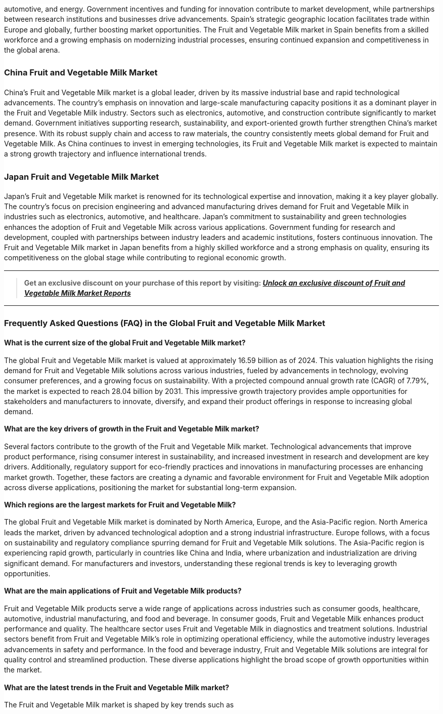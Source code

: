 automotive, and energy. Government incentives and funding for innovation contribute to market development, while partnerships between research institutions and businesses drive advancements. Spain&rsquo;s strategic geographic location facilitates trade within Europe and globally, further boosting market opportunities. The Fruit and Vegetable Milk market in Spain benefits from a skilled workforce and a growing emphasis on modernizing industrial processes, ensuring continued expansion and competitiveness in the global arena.</p><h3>China Fruit and Vegetable Milk Market</h3><p>China&rsquo;s Fruit and Vegetable Milk market is a global leader, driven by its massive industrial base and rapid technological advancements. The country&rsquo;s emphasis on innovation and large-scale manufacturing capacity positions it as a dominant player in the Fruit and Vegetable Milk industry. Sectors such as electronics, automotive, and construction contribute significantly to market demand. Government initiatives supporting research, sustainability, and export-oriented growth further strengthen China&rsquo;s market presence. With its robust supply chain and access to raw materials, the country consistently meets global demand for Fruit and Vegetable Milk. As China continues to invest in emerging technologies, its Fruit and Vegetable Milk market is expected to maintain a strong growth trajectory and influence international trends.</p><h3>Japan Fruit and Vegetable Milk Market</h3><p>Japan&rsquo;s Fruit and Vegetable Milk market is renowned for its technological expertise and innovation, making it a key player globally. The country&rsquo;s focus on precision engineering and advanced manufacturing drives demand for Fruit and Vegetable Milk in industries such as electronics, automotive, and healthcare. Japan&rsquo;s commitment to sustainability and green technologies enhances the adoption of Fruit and Vegetable Milk across various applications. Government funding for research and development, coupled with partnerships between industry leaders and academic institutions, fosters continuous innovation. The Fruit and Vegetable Milk market in Japan benefits from a highly skilled workforce and a strong emphasis on quality, ensuring its competitiveness on the global stage while contributing to regional economic growth.</p><hr /><blockquote><p><strong>Get an exclusive discount on your purchase of this report by visiting: <em><a href="://marketresearchpulse.com/ask-for-discount/40182?utm_source=Github&amp;utm_medium=0117">Unlock an exclusive discount of Fruit and Vegetable Milk Market Reports</a></em>&nbsp;</strong></p></blockquote><hr /><h3>Frequently Asked Questions (FAQ) in the Global Fruit and Vegetable Milk Market</h3><p><strong>What is the current size of the global Fruit and Vegetable Milk market?</strong></p><p>The global Fruit and Vegetable Milk market is valued at approximately 16.59 billion as of 2024. This valuation highlights the rising demand for Fruit and Vegetable Milk solutions across various industries, fueled by advancements in technology, evolving consumer preferences, and a growing focus on sustainability. With a projected compound annual growth rate (CAGR) of 7.79%, the market is expected to reach 28.04 billion by 2031. This impressive growth trajectory provides ample opportunities for stakeholders and manufacturers to innovate, diversify, and expand their product offerings in response to increasing global demand.</p><p><strong>What are the key drivers of growth in the Fruit and Vegetable Milk market?</strong></p><p>Several factors contribute to the growth of the Fruit and Vegetable Milk market. Technological advancements that improve product performance, rising consumer interest in sustainability, and increased investment in research and development are key drivers. Additionally, regulatory support for eco-friendly practices and innovations in manufacturing processes are enhancing market growth. Together, these factors are creating a dynamic and favorable environment for Fruit and Vegetable Milk adoption across diverse applications, positioning the market for substantial long-term expansion.</p><p><strong>Which regions are the largest markets for Fruit and Vegetable Milk?</strong></p><p>The global Fruit and Vegetable Milk market is dominated by North America, Europe, and the Asia-Pacific region. North America leads the market, driven by advanced technological adoption and a strong industrial infrastructure. Europe follows, with a focus on sustainability and regulatory compliance spurring demand for Fruit and Vegetable Milk solutions. The Asia-Pacific region is experiencing rapid growth, particularly in countries like China and India, where urbanization and industrialization are driving significant demand. For manufacturers and investors, understanding these regional trends is key to leveraging growth opportunities.</p><p><strong>What are the main applications of Fruit and Vegetable Milk products?</strong></p><p>Fruit and Vegetable Milk products serve a wide range of applications across industries such as consumer goods, healthcare, automotive, industrial manufacturing, and food and beverage. In consumer goods, Fruit and Vegetable Milk enhances product performance and quality. The healthcare sector uses Fruit and Vegetable Milk in diagnostics and treatment solutions. Industrial sectors benefit from Fruit and Vegetable Milk&rsquo;s role in optimizing operational efficiency, while the automotive industry leverages advancements in safety and performance. In the food and beverage industry, Fruit and Vegetable Milk solutions are integral for quality control and streamlined production. These diverse applications highlight the broad scope of growth opportunities within the market.</p><p><strong>What are the latest trends in the Fruit and Vegetable Milk market?</strong></p><p>The Fruit and Vegetable Milk market is shaped by key trends such as